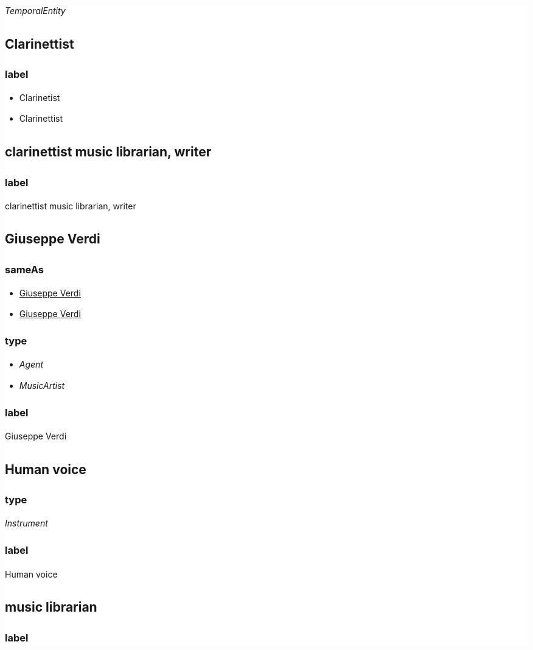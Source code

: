 
*TemporalEntity*

## Clarinettist

### label

 - Clarinetist

 - Clarinettist

## clarinettist music librarian, writer

### label


clarinettist music librarian, writer

## Giuseppe Verdi

### sameAs

 - [Giuseppe Verdi](#Giuseppe-Verdi)

 - [Giuseppe Verdi](#Giuseppe-Verdi)

### type

 - *Agent*

 - *MusicArtist*

### label


Giuseppe Verdi

## Human voice

### type


*Instrument*

### label


Human voice

## music librarian

### label
